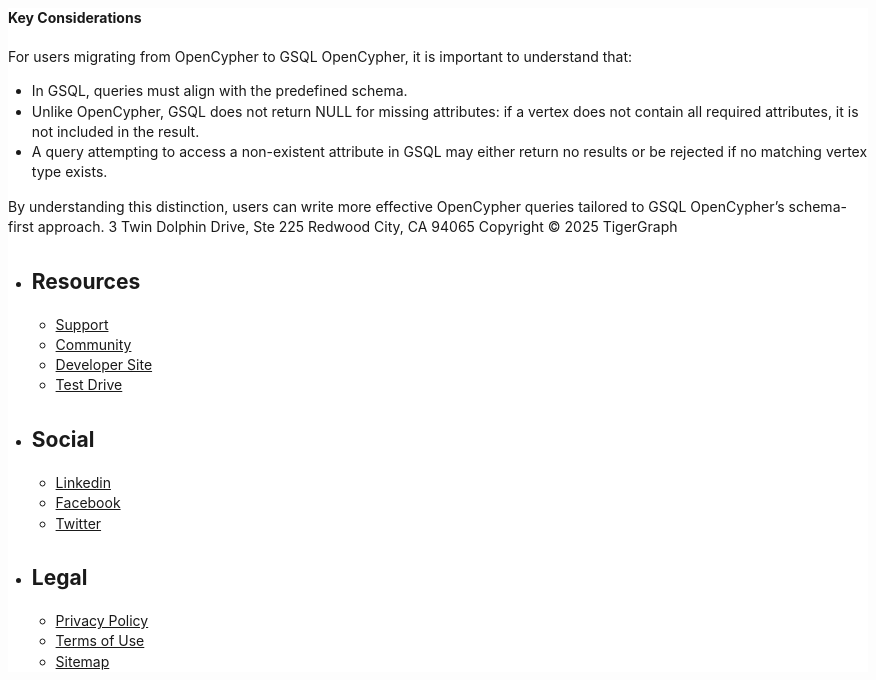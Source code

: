 
#### [](https://docs.tigergraph.com/gsql-ref/4.2/openCypher-in-gsql/#_importance)Key Considerations
For users migrating from OpenCypher to GSQL OpenCypher, it is important to understand that:
  * In GSQL, queries must align with the predefined schema.
  * Unlike OpenCypher, GSQL does not return NULL for missing attributes: if a vertex does not contain all required attributes, it is not included in the result.
  * A query attempting to access a non-existent attribute in GSQL may either return no results or be rejected if no matching vertex type exists.


By understanding this distinction, users can write more effective OpenCypher queries tailored to GSQL OpenCypher’s schema-first approach.
3 Twin Dolphin Drive, Ste 225 Redwood City, CA 94065 
Copyright © 2025 TigerGraph
  * ## Resources
    * [Support](https://www.tigergraph.com/support/)
    * [Community](https://community.tigergraph.com/)
    * [Developer Site](https://dev.tigergraph.com/)
    * [Test Drive](https://testdrive.tigergraph.com/)
  * ## Social
    * [Linkedin](https://www.linkedin.com/company/tigergraph/)
    * [Facebook](https://www.facebook.com/TigerGraphDB/)
    * [Twitter](https://twitter.com/tigergraphdb)
  * ## Legal
    * [Privacy Policy](https://www.tigergraph.com/privacy-policy/)
    * [Terms of Use](https://www.tigergraph.com/terms/)
    * [Sitemap](https://docs.tigergraph.com/sitemap.xml)


